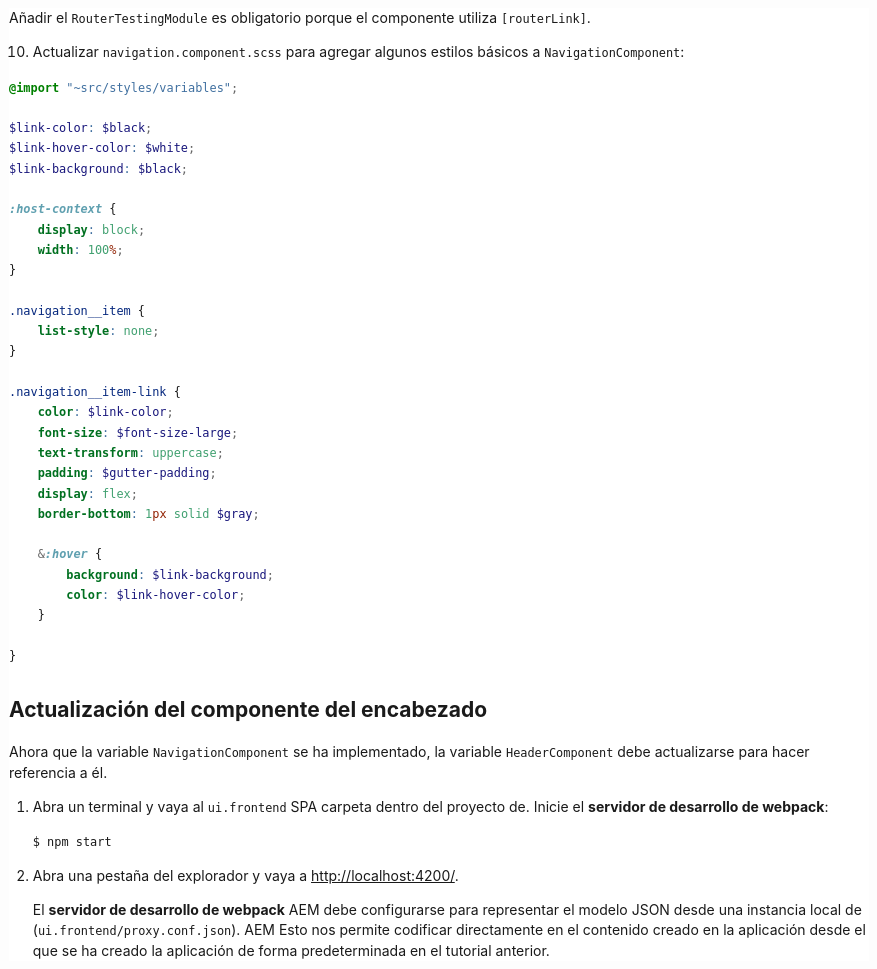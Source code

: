    Añadir el `RouterTestingModule` es obligatorio porque el componente utiliza `[routerLink]`.

10. Actualizar `navigation.component.scss` para agregar algunos estilos básicos a `NavigationComponent`:

   ```scss
   @import "~src/styles/variables";
   
   $link-color: $black;
   $link-hover-color: $white;
   $link-background: $black;
   
   :host-context {
       display: block;
       width: 100%;
   }
   
   .navigation__item {
       list-style: none;
   }
   
   .navigation__item-link {
       color: $link-color;
       font-size: $font-size-large;
       text-transform: uppercase;
       padding: $gutter-padding;
       display: flex;
       border-bottom: 1px solid $gray;
   
       &:hover {
           background: $link-background;
           color: $link-hover-color;
       }
   
   }
   ```

## Actualización del componente del encabezado

Ahora que la variable `NavigationComponent` se ha implementado, la variable `HeaderComponent` debe actualizarse para hacer referencia a él.

1. Abra un terminal y vaya al `ui.frontend` SPA carpeta dentro del proyecto de. Inicie el **servidor de desarrollo de webpack**:

   ```shell
   $ npm start
   ```

2. Abra una pestaña del explorador y vaya a [http://localhost:4200/](http://localhost:4200/).

   El **servidor de desarrollo de webpack** AEM debe configurarse para representar el modelo JSON desde una instancia local de (`ui.frontend/proxy.conf.json`). AEM Esto nos permite codificar directamente en el contenido creado en la aplicación desde el que se ha creado la aplicación de forma predeterminada en el tutorial anterior.
